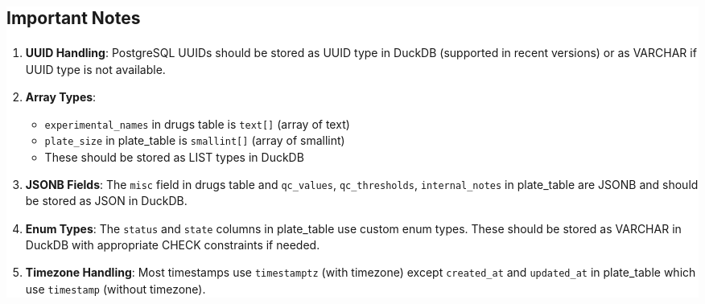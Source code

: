 ## Important Notes

1. **UUID Handling**: PostgreSQL UUIDs should be stored as UUID type in DuckDB (supported in recent versions) or as VARCHAR if UUID type is not available.

2. **Array Types**: 
   - `experimental_names` in drugs table is `text[]` (array of text)
   - `plate_size` in plate_table is `smallint[]` (array of smallint)
   - These should be stored as LIST types in DuckDB

3. **JSONB Fields**: The `misc` field in drugs table and `qc_values`, `qc_thresholds`, `internal_notes` in plate_table are JSONB and should be stored as JSON in DuckDB.

4. **Enum Types**: The `status` and `state` columns in plate_table use custom enum types. These should be stored as VARCHAR in DuckDB with appropriate CHECK constraints if needed.

5. **Timezone Handling**: Most timestamps use `timestamptz` (with timezone) except `created_at` and `updated_at` in plate_table which use `timestamp` (without timezone).